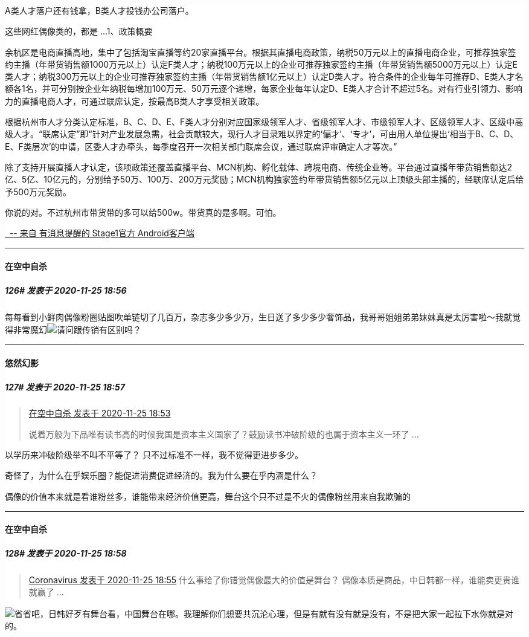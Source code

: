 
A类人才落户还有钱拿，B类人才投钱办公司落户。


这些网红偶像类的，都是 ...</blockquote>1、政策概要

余杭区是电商直播高地，集中了包括淘宝直播等约20家直播平台。根据其直播电商政策，纳税50万元以上的直播电商企业，可推荐独家签约主播（年带货销售额1000万元以上）认定F类人才；纳税100万元以上的企业可推荐独家签约主播（年带货销售额5000万元以上）认定E类人才；纳税300万元以上的企业可推荐独家签约主播（年带货销售额1亿元以上）认定D类人才。符合条件的企业每年可推荐D、E类人才名额各1名，并可分别按企业年纳税每增加100万元、50万元逐个递增，每家企业每年认定D、E类人才合计不超过5名。对有行业引领力、影响力的直播电商人才，可通过联席认定，按最高B类人才享受相关政策。

根据杭州市人才分类认定标准，B、C、D、E、F类人才分别对应国家级领军人才、省级领军人才、市级领军人才、区级领军人才、区级中高级人才。“联席认定”即“针对产业发展急需，社会贡献较大，现行人才目录难以界定的‘偏才’、‘专才’，可由用人单位提出‘相当于B、C、D、E、F类层次’的申请，区委人才办牵头，每季度召开一次相关部门联席会议，通过联席评审确定人才等次。”

除了支持开展直播人才认定，该项政策还覆盖直播平台、MCN机构、孵化载体、跨境电商、传统企业等。平台通过直播年带货销售额达2亿、5亿、10亿元的，分别给予50万、100万、200万元奖励；MCN机构独家签约年带货销售额5亿元以上顶级头部主播的，经联席认定后给予500万元奖励。

你说的对。不过杭州市带货带的多可以给500w。带货真的是多啊。可怕。

[  -- 来自 有消息提醒的 Stage1官方 Android客户端](https://www.coolapk.com/apk/140634)


-----

####  在空中自杀  
##### 126#       发表于 2020-11-25 18:56


每每看到小鲜肉偶像粉圈贴图吹单链切了几百万，杂志多少多少万，生日送了多少多少奢饰品，我哥哥姐姐弟弟妹妹真是太厉害啦～我就觉得非常魔幻<img src="https://static.saraba1st.com/image/smiley/face2017/209.gif" referrerpolicy="no-referrer">请问跟传销有区别吗？


-----

####  悠然幻影  
##### 127#       发表于 2020-11-25 18:57


<blockquote><a href="httphttps://bbs.saraba1st.com/2b/forum.php?mod=redirect&amp;goto=findpost&amp;pid=49517325&amp;ptid=1974267" target="_blank">在空中自杀 发表于 2020-11-25 18:53</a>

说着万般为下品唯有读书高的时候我国是资本主义国家了？鼓励读书冲破阶级的也属于资本主义一环了 ...</blockquote>
以学历来冲破阶级举不叫不平等了？ 只不过标准不一样，我不觉得更进步多少。


奇怪了，为什么在乎娱乐圈？能促进消费促进经济的。我为什么要在乎内涵是什么？


偶像的价值本来就是看谁粉丝多，谁能带来经济价值更高，舞台这个只不过是不火的偶像粉丝用来自我欺骗的


-----

####  在空中自杀  
##### 128#       发表于 2020-11-25 18:58


<blockquote><a href="httphttps://bbs.saraba1st.com/2b/forum.php?mod=redirect&amp;goto=findpost&amp;pid=49517347&amp;ptid=1974267" target="_blank">Coronavirus 发表于 2020-11-25 18:55</a>
什么事给了你错觉偶像最大的价值是舞台？
偶像本质是商品，中日韩都一样，谁能卖更贵谁就赢了 ...</blockquote>
<img src="https://static.saraba1st.com/image/smiley/face2017/067.png" referrerpolicy="no-referrer">省省吧，日韩好歹有舞台看，中国舞台在哪。我理解你们想要共沉沦心理，但是有就有没有就是没有，不是把大家一起拉下水你就是对的。
